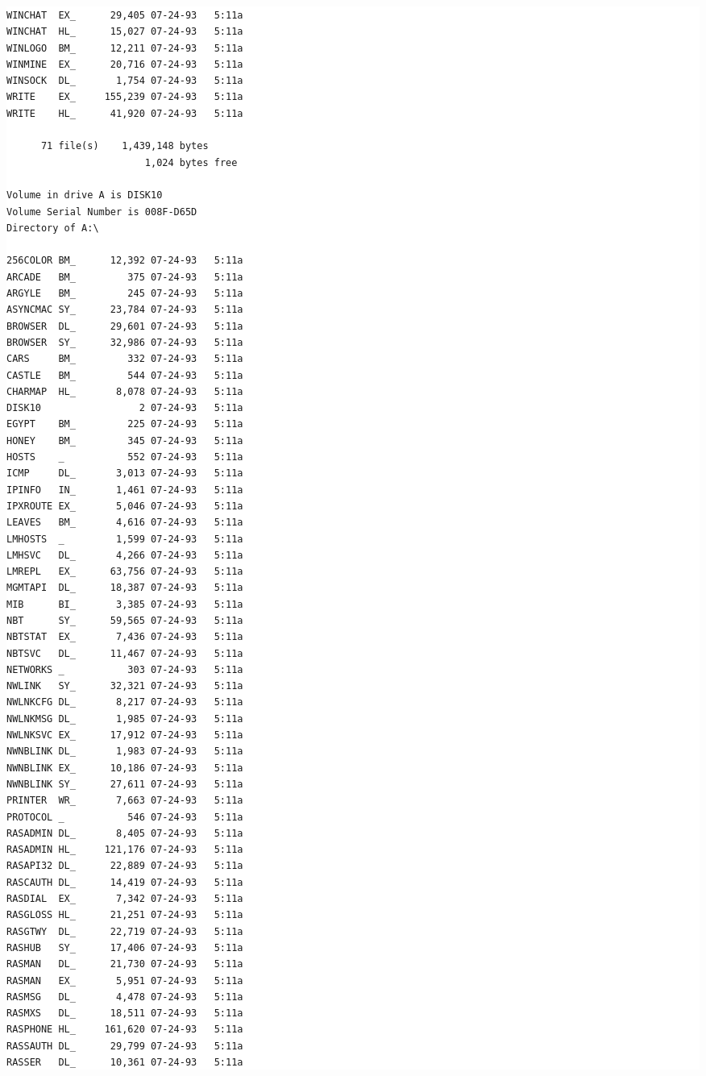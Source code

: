 	WINCHAT  EX_      29,405 07-24-93   5:11a
	WINCHAT  HL_      15,027 07-24-93   5:11a
	WINLOGO  BM_      12,211 07-24-93   5:11a
	WINMINE  EX_      20,716 07-24-93   5:11a
	WINSOCK  DL_       1,754 07-24-93   5:11a
	WRITE    EX_     155,239 07-24-93   5:11a
	WRITE    HL_      41,920 07-24-93   5:11a
	
	      71 file(s)    1,439,148 bytes
	                        1,024 bytes free
	
	Volume in drive A is DISK10
	Volume Serial Number is 008F-D65D
	Directory of A:\ 
	
	256COLOR BM_      12,392 07-24-93   5:11a
	ARCADE   BM_         375 07-24-93   5:11a
	ARGYLE   BM_         245 07-24-93   5:11a
	ASYNCMAC SY_      23,784 07-24-93   5:11a
	BROWSER  DL_      29,601 07-24-93   5:11a
	BROWSER  SY_      32,986 07-24-93   5:11a
	CARS     BM_         332 07-24-93   5:11a
	CASTLE   BM_         544 07-24-93   5:11a
	CHARMAP  HL_       8,078 07-24-93   5:11a
	DISK10                 2 07-24-93   5:11a
	EGYPT    BM_         225 07-24-93   5:11a
	HONEY    BM_         345 07-24-93   5:11a
	HOSTS    _           552 07-24-93   5:11a
	ICMP     DL_       3,013 07-24-93   5:11a
	IPINFO   IN_       1,461 07-24-93   5:11a
	IPXROUTE EX_       5,046 07-24-93   5:11a
	LEAVES   BM_       4,616 07-24-93   5:11a
	LMHOSTS  _         1,599 07-24-93   5:11a
	LMHSVC   DL_       4,266 07-24-93   5:11a
	LMREPL   EX_      63,756 07-24-93   5:11a
	MGMTAPI  DL_      18,387 07-24-93   5:11a
	MIB      BI_       3,385 07-24-93   5:11a
	NBT      SY_      59,565 07-24-93   5:11a
	NBTSTAT  EX_       7,436 07-24-93   5:11a
	NBTSVC   DL_      11,467 07-24-93   5:11a
	NETWORKS _           303 07-24-93   5:11a
	NWLINK   SY_      32,321 07-24-93   5:11a
	NWLNKCFG DL_       8,217 07-24-93   5:11a
	NWLNKMSG DL_       1,985 07-24-93   5:11a
	NWLNKSVC EX_      17,912 07-24-93   5:11a
	NWNBLINK DL_       1,983 07-24-93   5:11a
	NWNBLINK EX_      10,186 07-24-93   5:11a
	NWNBLINK SY_      27,611 07-24-93   5:11a
	PRINTER  WR_       7,663 07-24-93   5:11a
	PROTOCOL _           546 07-24-93   5:11a
	RASADMIN DL_       8,405 07-24-93   5:11a
	RASADMIN HL_     121,176 07-24-93   5:11a
	RASAPI32 DL_      22,889 07-24-93   5:11a
	RASCAUTH DL_      14,419 07-24-93   5:11a
	RASDIAL  EX_       7,342 07-24-93   5:11a
	RASGLOSS HL_      21,251 07-24-93   5:11a
	RASGTWY  DL_      22,719 07-24-93   5:11a
	RASHUB   SY_      17,406 07-24-93   5:11a
	RASMAN   DL_      21,730 07-24-93   5:11a
	RASMAN   EX_       5,951 07-24-93   5:11a
	RASMSG   DL_       4,478 07-24-93   5:11a
	RASMXS   DL_      18,511 07-24-93   5:11a
	RASPHONE HL_     161,620 07-24-93   5:11a
	RASSAUTH DL_      29,799 07-24-93   5:11a
	RASSER   DL_      10,361 07-24-93   5:11a